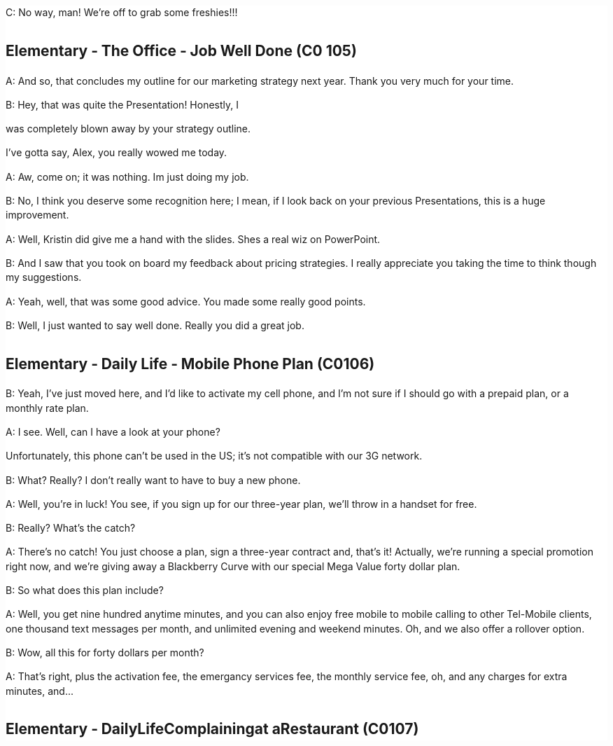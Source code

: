 C:	No way, man! We’re off to grab some freshies!!!

## Elementary ‐ The Office ‐ Job Well Done (C0 105)

A:	And so, that concludes my outline for our marketing strategy next year. Thank you very much for your time.

B:	Hey, that was quite the Presentation! Honestly, I

 was completely blown away by your strategy outline.

I’ve gotta say, Alex, you really wowed me today.

A:	Aw, come on; it was nothing. Im just doing my job.

B:	No, I think you deserve some recognition here; I mean, if I look back on your previous Presentations, this is a huge improvement.

A:	Well, Kristin did give me a hand with the slides. Shes a real wiz on PowerPoint.

B:	And I saw that you took on board my feedback about pricing strategies. I really appreciate you taking the time to think though my suggestions.

A:	Yeah, well, that was some good advice. You made some really good points.

B:	Well, I just wanted to say well done. Really you did a great job.

## Elementary ‐ Daily Life ‐ Mobile Phone Plan (C0106)

B:	Yeah, I’ve just moved here, and I’d like to activate my cell phone, and I’m not sure if I should go with a prepaid plan, or a monthly rate plan.

A:	I see. Well, can I have a look at your phone?

Unfortunately, this phone can’t be used in the US; it’s not compatible with our 3G network.

B:	What? Really? I don’t really want to have to buy a new phone.

A:	Well, you’re in luck! You see, if you sign up for our three-year plan, we’ll throw in a handset for free.

B:	Really? What’s the catch?

A:	There’s no catch! You just choose a plan, sign a three-year contract and, that’s it! Actually, we’re running a special promotion right now, and we’re giving away a Blackberry Curve with our special Mega Value forty dollar plan.

B:	So what does this plan include?

A:	Well, you get nine hundred anytime minutes, and you can also enjoy free mobile to mobile calling to other Tel-Mobile clients, one thousand text messages per month, and unlimited evening and weekend minutes. Oh, and we also offer a rollover option.

B:	Wow, all this for forty dollars per month?

A:	That’s right, plus the activation fee, the emergancy services fee, the monthly service fee, oh, and any charges for extra minutes, and...

## Elementary ‐ DailyLifeComplainingat aRestaurant (C0107)

